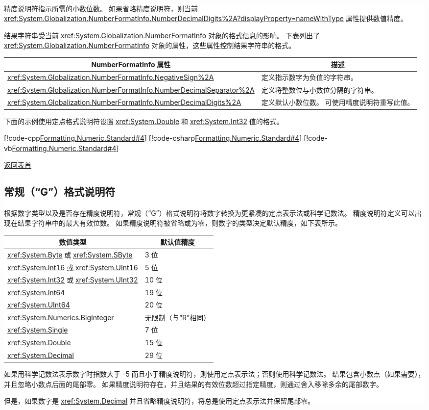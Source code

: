  精度说明符指示所需的小数位数。 如果省略精度说明符，则当前 <xref:System.Globalization.NumberFormatInfo.NumberDecimalDigits%2A?displayProperty=nameWithType> 属性提供数值精度。  
  
 结果字符串受当前 <xref:System.Globalization.NumberFormatInfo> 对象的格式信息的影响。 下表列出了 <xref:System.Globalization.NumberFormatInfo> 对象的属性，这些属性控制结果字符串的格式。  
  
|NumberFormatInfo 属性|描述|  
|-------------------------------|-----------------|  
|<xref:System.Globalization.NumberFormatInfo.NegativeSign%2A>|定义指示数字为负值的字符串。|  
|<xref:System.Globalization.NumberFormatInfo.NumberDecimalSeparator%2A>|定义将整数位与小数位分隔的字符串。|  
|<xref:System.Globalization.NumberFormatInfo.NumberDecimalDigits%2A>|定义默认小数位数。 可使用精度说明符重写此值。|  
  
 下面的示例使用定点格式说明符设置 <xref:System.Double> 和 <xref:System.Int32> 值的格式。  
  
 [!code-cpp[Formatting.Numeric.Standard#4](../../../samples/snippets/cpp/VS_Snippets_CLR/Formatting.Numeric.Standard/cpp/Standard.cpp#4)]
 [!code-csharp[Formatting.Numeric.Standard#4](../../../samples/snippets/csharp/VS_Snippets_CLR/Formatting.Numeric.Standard/cs/Standard.cs#4)]
 [!code-vb[Formatting.Numeric.Standard#4](../../../samples/snippets/visualbasic/VS_Snippets_CLR/Formatting.Numeric.Standard/vb/Standard.vb#4)]  
  
 [返回表首](#table)  
  
<a name="GFormatString"></a>   
## <a name="the-general-g-format-specifier"></a>常规（“G”）格式说明符  
 根据数字类型以及是否存在精度说明符，常规（“G”）格式说明符将数字转换为更紧凑的定点表示法或科学记数法。 精度说明符定义可以出现在结果字符串中的最大有效位数。 如果精度说明符被省略或为零，则数字的类型决定默认精度，如下表所示。  
  
|数值类型|默认值精度|  
|------------------|-----------------------|  
|<xref:System.Byte> 或 <xref:System.SByte>|3 位|  
|<xref:System.Int16> 或 <xref:System.UInt16>|5 位|  
|<xref:System.Int32> 或 <xref:System.UInt32>|10 位|  
|<xref:System.Int64>|19 位|  
|<xref:System.UInt64>|20 位|  
|<xref:System.Numerics.BigInteger>|无限制（与[“R”](#RFormatString)相同）|  
|<xref:System.Single>|7 位|  
|<xref:System.Double>|15 位|  
|<xref:System.Decimal>|29 位|  
  
 如果用科学记数法表示数字时指数大于 -5 而且小于精度说明符，则使用定点表示法；否则使用科学记数法。 结果包含小数点（如果需要），并且忽略小数点后面的尾部零。 如果精度说明符存在，并且结果的有效位数超过指定精度，则通过舍入移除多余的尾部数字。  
  
 但是，如果数字是 <xref:System.Decimal> 并且省略精度说明符，将总是使用定点表示法并保留尾部零。  
  